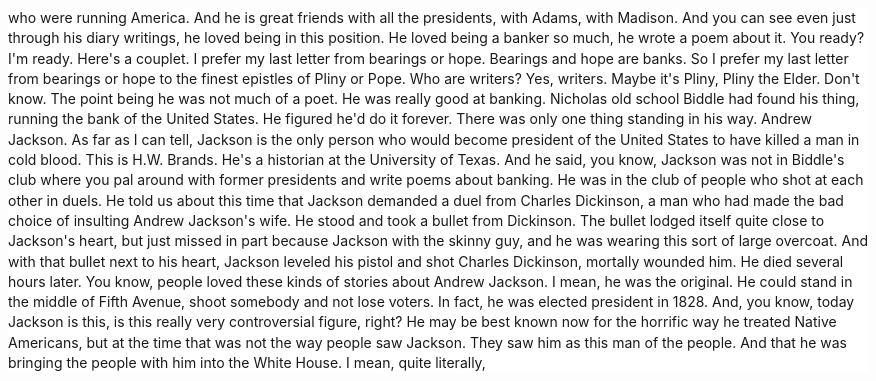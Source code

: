 who were running America.
And he is great friends with all the presidents,
with Adams, with Madison.
And you can see even just through his diary writings,
he loved being in this position.
He loved being a banker so much,
he wrote a poem about it.
You ready?
I'm ready.
Here's a couplet.
I prefer my last letter from bearings or hope.
Bearings and hope are banks.
So I prefer my last letter from bearings or hope
to the finest epistles of Pliny or Pope.
Who are writers?
Yes, writers.
Maybe it's Pliny, Pliny the Elder.
Don't know.
The point being he was not much of a poet.
He was really good at banking.
Nicholas old school Biddle had found his thing,
running the bank of the United States.
He figured he'd do it forever.
There was only one thing standing in his way.
Andrew Jackson.
As far as I can tell,
Jackson is the only person
who would become president of the United States
to have killed a man in cold blood.
This is H.W. Brands.
He's a historian at the University of Texas.
And he said, you know, Jackson was not in Biddle's club
where you pal around with former presidents
and write poems about banking.
He was in the club of people
who shot at each other in duels.
He told us about this time that Jackson demanded a duel
from Charles Dickinson,
a man who had made the bad choice
of insulting Andrew Jackson's wife.
He stood and took a bullet from Dickinson.
The bullet lodged itself quite close to Jackson's heart,
but just missed in part because Jackson
with the skinny guy,
and he was wearing this sort of large overcoat.
And with that bullet next to his heart,
Jackson leveled his pistol and shot Charles Dickinson,
mortally wounded him.
He died several hours later.
You know, people loved these kinds of stories
about Andrew Jackson.
I mean, he was the original.
He could stand in the middle of Fifth Avenue,
shoot somebody and not lose voters.
In fact, he was elected president in 1828.
And, you know, today Jackson is this,
is this really very controversial figure, right?
He may be best known now for the horrific way
he treated Native Americans,
but at the time that was not the way people saw Jackson.
They saw him as this man of the people.
And that he was bringing the people with him
into the White House.
I mean, quite literally,